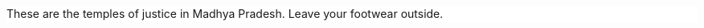 These are the temples of justice in Madhya Pradesh. Leave your footwear outside.


[^154]: "2 Years, 5 Cities, 6 cases – and 'proof' everywhere is the same magazine" by Muzammil Jaleel, _Indian Express_, 1 October 2012. Among these cases were the Mumbai train blasts and the Malegaon blasts 2006.

[^155]: Imran Ansari, Amanullah and Sarfaraz were acquitted of all charges. _State of Madhya Pradesh vs Mohd. Aquil Khilji and Ohers_, SC number 180/2006. Copy on record.

[^156]: These cases have been now compiled in the report, _Guilt By Association: UAPA Cases from Madhya Pradesh_, Jamia Teachers' Solidarity Association, New Delhi, 2013.

[^157]: Its publication was suspended after the ban in September 2001. So, all copies of the magazine predate the ban and its possession cannot constitute a crime. That, however, has not deterred the police from listing it as incriminating material.

[^158]: Affidavit filed by BPS Parihar (PW 58) in UAPA Tribunal 2010. Copy on record.
